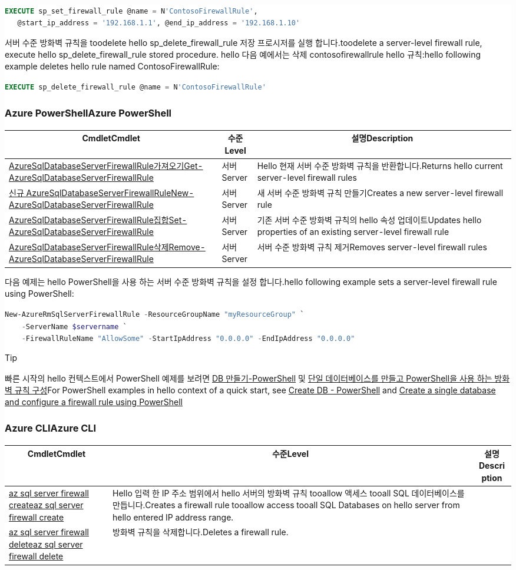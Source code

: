    
```sql
EXECUTE sp_set_firewall_rule @name = N'ContosoFirewallRule',
   @start_ip_address = '192.168.1.1', @end_ip_address = '192.168.1.10'
```

<span data-ttu-id="f14f3-193">서버 수준 방화벽 규칙을 toodelete hello sp_delete_firewall_rule 저장 프로시저를 실행 합니다.</span><span class="sxs-lookup"><span data-stu-id="f14f3-193">toodelete a server-level firewall rule, execute hello sp_delete_firewall_rule stored procedure.</span></span> <span data-ttu-id="f14f3-194">hello 다음 예에서는 삭제 contosofirewallrule hello 규칙:</span><span class="sxs-lookup"><span data-stu-id="f14f3-194">hello following example deletes hello rule named ContosoFirewallRule:</span></span>
   
```sql
EXECUTE sp_delete_firewall_rule @name = N'ContosoFirewallRule'
```   

### <a name="azure-powershell"></a><span data-ttu-id="f14f3-195">Azure PowerShell</span><span class="sxs-lookup"><span data-stu-id="f14f3-195">Azure PowerShell</span></span>
| <span data-ttu-id="f14f3-196">Cmdlet</span><span class="sxs-lookup"><span data-stu-id="f14f3-196">Cmdlet</span></span> | <span data-ttu-id="f14f3-197">수준</span><span class="sxs-lookup"><span data-stu-id="f14f3-197">Level</span></span> | <span data-ttu-id="f14f3-198">설명</span><span class="sxs-lookup"><span data-stu-id="f14f3-198">Description</span></span> |
| --- | --- | --- |
| [<span data-ttu-id="f14f3-199">AzureSqlDatabaseServerFirewallRule가져오기</span><span class="sxs-lookup"><span data-stu-id="f14f3-199">Get-AzureSqlDatabaseServerFirewallRule</span></span>](https://msdn.microsoft.com/library/azure/dn546731.aspx) |<span data-ttu-id="f14f3-200">서버</span><span class="sxs-lookup"><span data-stu-id="f14f3-200">Server</span></span> |<span data-ttu-id="f14f3-201">Hello 현재 서버 수준 방화벽 규칙을 반환합니다.</span><span class="sxs-lookup"><span data-stu-id="f14f3-201">Returns hello current server-level firewall rules</span></span> |
| [<span data-ttu-id="f14f3-202">신규 AzureSqlDatabaseServerFirewallRule</span><span class="sxs-lookup"><span data-stu-id="f14f3-202">New-AzureSqlDatabaseServerFirewallRule</span></span>](https://msdn.microsoft.com/library/azure/dn546724.aspx) |<span data-ttu-id="f14f3-203">서버</span><span class="sxs-lookup"><span data-stu-id="f14f3-203">Server</span></span> |<span data-ttu-id="f14f3-204">새 서버 수준 방화벽 규칙 만들기</span><span class="sxs-lookup"><span data-stu-id="f14f3-204">Creates a new server-level firewall rule</span></span> |
| [<span data-ttu-id="f14f3-205">AzureSqlDatabaseServerFirewallRule집합</span><span class="sxs-lookup"><span data-stu-id="f14f3-205">Set-AzureSqlDatabaseServerFirewallRule</span></span>](https://msdn.microsoft.com/library/azure/dn546739.aspx) |<span data-ttu-id="f14f3-206">서버</span><span class="sxs-lookup"><span data-stu-id="f14f3-206">Server</span></span> |<span data-ttu-id="f14f3-207">기존 서버 수준 방화벽 규칙의 hello 속성 업데이트</span><span class="sxs-lookup"><span data-stu-id="f14f3-207">Updates hello properties of an existing server-level firewall rule</span></span> |
| [<span data-ttu-id="f14f3-208">AzureSqlDatabaseServerFirewallRule삭제</span><span class="sxs-lookup"><span data-stu-id="f14f3-208">Remove-AzureSqlDatabaseServerFirewallRule</span></span>](https://msdn.microsoft.com/library/azure/dn546727.aspx) |<span data-ttu-id="f14f3-209">서버</span><span class="sxs-lookup"><span data-stu-id="f14f3-209">Server</span></span> |<span data-ttu-id="f14f3-210">서버 수준 방화벽 규칙 제거</span><span class="sxs-lookup"><span data-stu-id="f14f3-210">Removes server-level firewall rules</span></span> |


<span data-ttu-id="f14f3-211">다음 예제는 hello PowerShell을 사용 하는 서버 수준 방화벽 규칙을 설정 합니다.</span><span class="sxs-lookup"><span data-stu-id="f14f3-211">hello following example sets a server-level firewall rule using PowerShell:</span></span>

```powershell
New-AzureRmSqlServerFirewallRule -ResourceGroupName "myResourceGroup" `
    -ServerName $servername `
    -FirewallRuleName "AllowSome" -StartIpAddress "0.0.0.0" -EndIpAddress "0.0.0.0"
```

> [!TIP]
> <span data-ttu-id="f14f3-212">빠른 시작의 hello 컨텍스트에서 PowerShell 예제를 보려면 [DB 만들기-PowerShell](sql-database-get-started-powershell.md) 및 [단일 데이터베이스를 만들고 PowerShell을 사용 하는 방화벽 규칙 구성](scripts/sql-database-create-and-configure-database-powershell.md)</span><span class="sxs-lookup"><span data-stu-id="f14f3-212">For PowerShell examples in hello context of a quick start, see [Create DB - PowerShell](sql-database-get-started-powershell.md) and [Create a single database and configure a firewall rule using PowerShell](scripts/sql-database-create-and-configure-database-powershell.md)</span></span>
>

### <a name="azure-cli"></a><span data-ttu-id="f14f3-213">Azure CLI</span><span class="sxs-lookup"><span data-stu-id="f14f3-213">Azure CLI</span></span>
| <span data-ttu-id="f14f3-214">Cmdlet</span><span class="sxs-lookup"><span data-stu-id="f14f3-214">Cmdlet</span></span> | <span data-ttu-id="f14f3-215">수준</span><span class="sxs-lookup"><span data-stu-id="f14f3-215">Level</span></span> | <span data-ttu-id="f14f3-216">설명</span><span class="sxs-lookup"><span data-stu-id="f14f3-216">Description</span></span> |
| --- | --- | --- |
| [<span data-ttu-id="f14f3-217">az sql server firewall create</span><span class="sxs-lookup"><span data-stu-id="f14f3-217">az sql server firewall create</span></span>](/cli/azure/sql/server/firewall-rule#create) | <span data-ttu-id="f14f3-218">Hello 입력 한 IP 주소 범위에서 hello 서버의 방화벽 규칙 tooallow 액세스 tooall SQL 데이터베이스를 만듭니다.</span><span class="sxs-lookup"><span data-stu-id="f14f3-218">Creates a firewall rule tooallow access tooall SQL Databases on hello server from hello entered IP address range.</span></span>|
| [<span data-ttu-id="f14f3-219">az sql server firewall delete</span><span class="sxs-lookup"><span data-stu-id="f14f3-219">az sql server firewall delete</span></span>](/cli/azure/sql/server/firewall-rule#delete)| <span data-ttu-id="f14f3-220">방화벽 규칙을 삭제합니다.</span><span class="sxs-lookup"><span data-stu-id="f14f3-220">Deletes a firewall rule.</span></span>|

[1]: ./media/sql-database-firewall-configure/sqldb-firewall-1.png